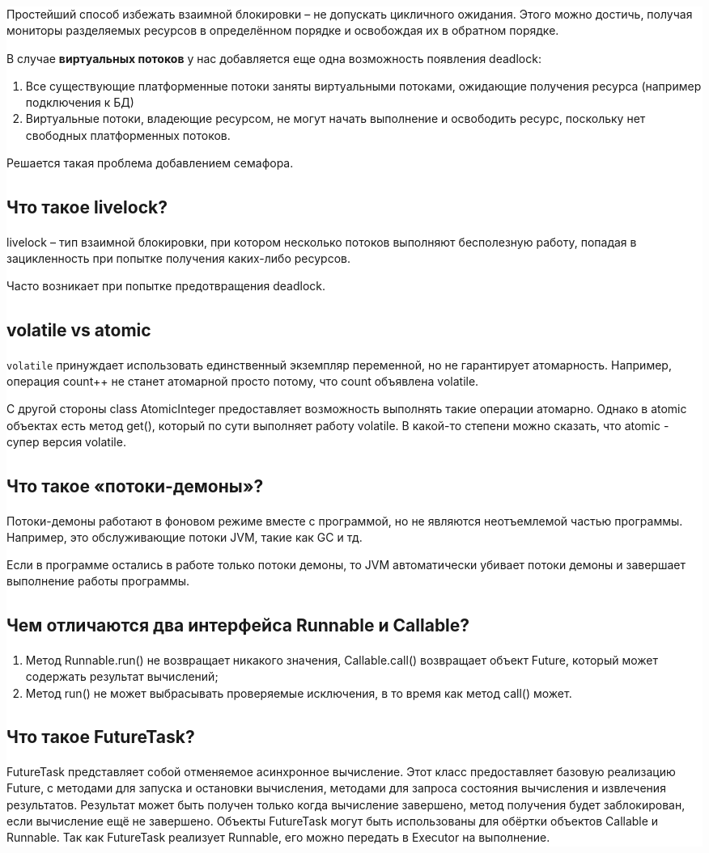 Простейший способ избежать взаимной блокировки – не допускать цикличного ожидания. Этого можно достичь, получая 
мониторы разделяемых ресурсов в определённом порядке и освобождая их в обратном порядке.

В случае **виртуальных потоков** у нас добавляется еще одна возможность появления deadlock:
1) Все существующие платформенные потоки заняты виртуальными потоками, ожидающие получения ресурса (например
   подключения к БД)
2) Виртуальные потоки, владеющие ресурсом, не могут начать выполнение и освободить ресурс, поскольку нет свободных
   платформенных потоков.  

Решается такая проблема добавлением семафора.

## Что такое livelock?
livelock – тип взаимной блокировки, при котором несколько потоков выполняют бесполезную работу, попадая в зацикленность
при попытке получения каких-либо ресурсов.

Часто возникает при попытке предотвращения deadlock.

## volatile vs atomic
`volatile` принуждает использовать единственный экземпляр переменной, но не гарантирует атомарность. Например, 
операция count++ не станет атомарной просто потому, что count объявлена volatile. 

C другой стороны class AtomicInteger предоставляет возможность выполнять такие операции атомарно. Однако в atomic 
объектах есть метод get(), который по сути выполняет работу volatile. В какой-то степени можно сказать, что atomic - 
супер версия volatile. 

## Что такое «потоки-демоны»?
Потоки-демоны работают в фоновом режиме вместе с программой, но не являются неотъемлемой частью программы. Например, это
обслуживающие потоки JVM, такие как GC и тд.

Если в программе остались в работе только потоки демоны, то JVM автоматически убивает потоки демоны и завершает 
выполнение работы программы.

## Чем отличаются два интерфейса Runnable и Callable?
1) Метод Runnable.run() не возвращает никакого значения, Callable.call() возвращает объект Future, который 
может содержать результат вычислений;
2) Метод run() не может выбрасывать проверяемые исключения, в то время как метод call() может.

## Что такое FutureTask?
FutureTask представляет собой отменяемое асинхронное вычисление. Этот класс предоставляет базовую реализацию Future, 
с методами для запуска и остановки вычисления, методами для запроса состояния вычисления и извлечения результатов. 
Результат может быть получен только когда вычисление завершено, метод получения будет заблокирован, если вычисление 
ещё не завершено. Объекты FutureTask могут быть использованы для обёртки объектов Callable и Runnable. Так как 
FutureTask реализует Runnable, его можно передать в Executor на выполнение.
